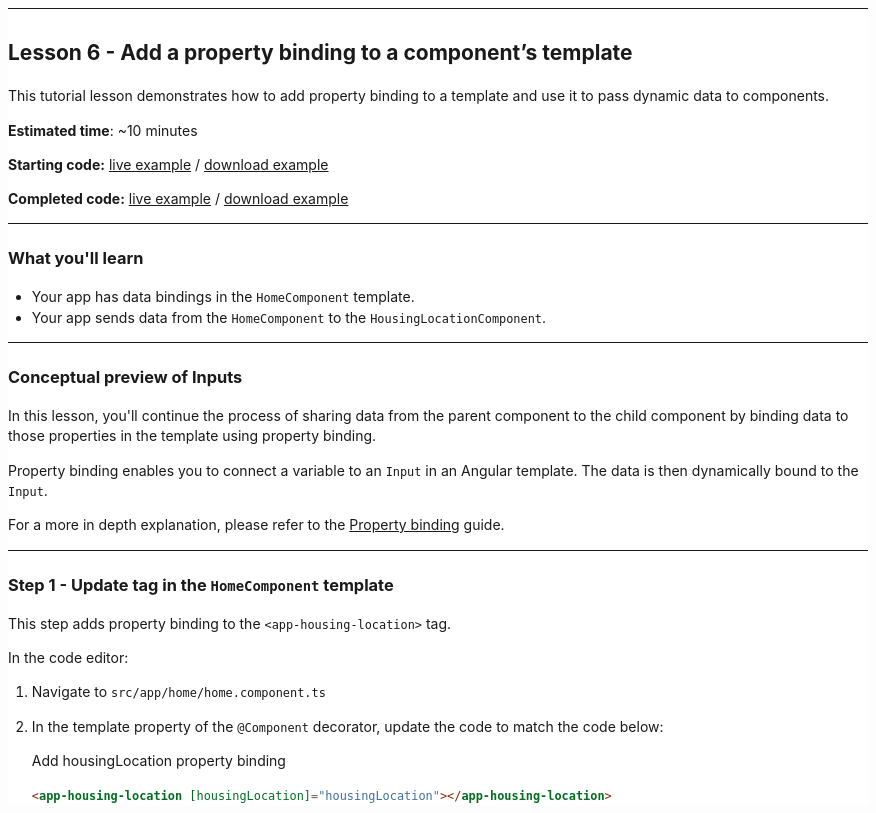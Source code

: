 <hr>



## Lesson 6 - Add a property binding to a component’s template

This tutorial lesson demonstrates how to add property binding to a template and use it to pass dynamic data to components.

**Estimated time**: ~10 minutes

**Starting code:** [live example](https://angular.io/generated/live-examples/first-app-lesson-05/stackblitz.html) / [download example](https://angular.io/generated/zips/first-app-lesson-05/first-app-lesson-05.zip)

**Completed code:** [live example](https://angular.io/generated/live-examples/first-app-lesson-06/stackblitz.html) / [download example](https://angular.io/generated/zips/first-app-lesson-06/first-app-lesson-06.zip)

<hr>

### What you'll learn

- Your app has data bindings in the `HomeComponent` template.
- Your app sends data from the `HomeComponent` to the `HousingLocationComponent`.

<hr>

### Conceptual preview of Inputs

In this lesson, you'll continue the process of sharing data from the parent component to the child component by binding data to those properties in the template using property binding.

Property binding enables you to connect a variable to an `Input` in an Angular template. The data is then dynamically bound to the `Input`.

For a more in depth explanation, please refer to the [Property binding](https://angular.io/guide/property-binding) guide.

<hr>

### Step 1 - Update tag in the `HomeComponent` template

This step adds property binding to the `<app-housing-location>` tag.

In the code editor:

1. Navigate to `src/app/home/home.component.ts`

2. In the template property of the `@Component` decorator, update the code to match the code below:

   Add housingLocation property binding

   ```html
   <app-housing-location [housingLocation]="housingLocation"></app-housing-location>
   ```

   
